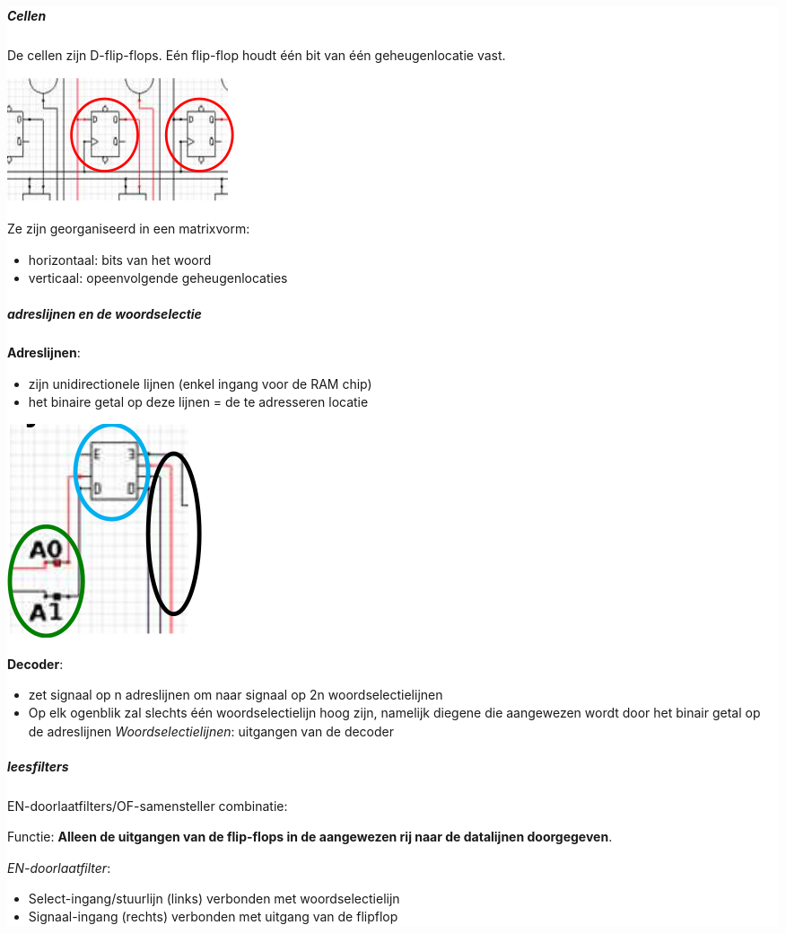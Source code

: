 
##### Cellen

De cellen zijn D-flip-flops. Eén flip-flop houdt één bit van één geheugenlocatie vast.

![](./attachmentscomputersystems/20241203111650.png)

Ze zijn georganiseerd in een matrixvorm:
- horizontaal: bits van het woord
- verticaal: opeenvolgende geheugenlocaties


##### adreslijnen en de woordselectie

**Adreslijnen**:
- zijn unidirectionele lijnen (enkel ingang voor de RAM chip)
- het binaire getal op deze lijnen = de te adresseren locatie

![](./attachmentscomputersystems/20241203112659.png)

**Decoder**:
- zet signaal op n adreslijnen om naar signaal op 2n woordselectielijnen
- Op elk ogenblik zal slechts één woordselectielijn hoog zijn, namelijk diegene die aangewezen wordt door het binair getal op de adreslijnen
*Woordselectielijnen*: uitgangen van de decoder

##### leesfilters

EN-doorlaatfilters/OF-samensteller combinatie:

Functie: **Alleen de uitgangen van de flip-flops in de aangewezen rij naar de datalijnen doorgegeven**.

*EN-doorlaatfilter*:
- Select-ingang/stuurlijn (links) verbonden met woordselectielijn
- Signaal-ingang (rechts) verbonden met uitgang van de flipflop
